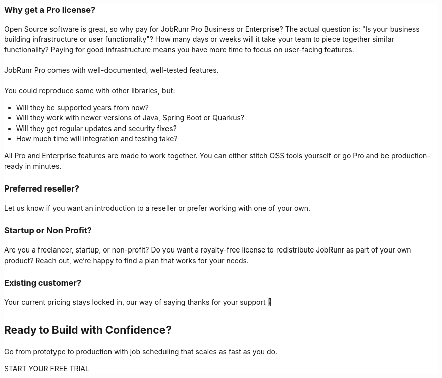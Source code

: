   <div class="faq-item">
    <h3>Why get a Pro license?</h3>
    <p>Open Source software is great, so why pay for JobRunr Pro Business or Enterprise? The actual question is: "Is your business building infrastructure or user functionality"? How many days or weeks will it take your team to piece together similar functionality? Paying for good infrastructure means you have more time to focus on user-facing features.<br/> <br/>
    JobRunr Pro comes with well-documented, well-tested features. <br/><br/>You could reproduce some with other libraries, but:</p>
    <ul>
      <li>Will they be supported years from now?</li>
      <li>Will they work with newer versions of Java, Spring Boot or Quarkus?</li>
      <li>Will they get regular updates and security fixes?</li>
      <li>How much time will integration and testing take?</li>
    </ul>
    <p>All Pro and Enterprise features are made to work together. You can either stitch OSS tools yourself or go Pro and be production-ready in minutes.</p>
  </div>

  <div class="faq-item">
    <h3>Preferred reseller?</h3>
    <p>Let us know if you want an introduction to a reseller or prefer working with one of your own.</p>
  </div>

  <div class="faq-item">
    <h3>Startup or Non Profit?</h3>
    <p>Are you a freelancer, startup, or non-profit? Do you want a royalty-free license to redistribute JobRunr as part of your own product? Reach out, we’re happy to find a plan that works for your needs.</p>
  </div>

  <div class="faq-item">
    <h3>Existing customer?</h3>
    <p>Your current pricing stays locked in, our way of saying thanks for your support 🙏</p>
  </div>


</section>
    <section class="final-cta full-width-section">
      <h2>Ready to Build with Confidence?</h2>
      <p>Go from prototype to production with job scheduling that scales as fast as you do.</p>
      <a href="/en/try-jobrunr-pro/" class="btn">START YOUR FREE TRIAL</a>
    </section>
</div>
<div style="display: none;">

![](/blog/jobrunr-logo-white-pro.webp "logo")


</div>
<script>
document.getElementById('see-more-pro-features').addEventListener('click', function () {
  const isExpanded = this.getAttribute('aria-expanded') === 'true';
  const hiddenCards = document.querySelectorAll('.hidden-feature');
  hiddenCards.forEach(card => {
    card.classList.toggle('show-feature', !isExpanded);
  });
  this.setAttribute('aria-expanded', !isExpanded);
  this.textContent = !isExpanded ? 'Show less' : 'Discover more features';
});
</script>